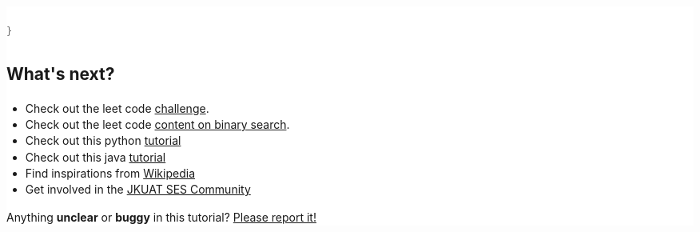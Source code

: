 ```java

}
```
</TabItem>
</Tabs>


## What's next?

- Check out the leet code [challenge](https://leetcode.com/problems/binary-search/).
- Check out the leet code [content on binary search](https://leetcode.com/explore/learn/card/binary-search/).
- Check out this python [tutorial](https://realpython.com/binary-search-python/)
- Check out this java [tutorial](https://www.javatpoint.com/binary-search-in-java)
- Find inspirations from [Wikipedia](https://en.wikipedia.org/wiki/Binary_search_algorithm)
- Get involved in the [JKUAT SES Community](https://github.com/JKUATSES/dataStructuresAlgorithms/)

Anything **unclear** or **buggy** in this tutorial? [Please report it!](https://github.com/JKUATSES/dataStructuresAlgorithms/issues)

